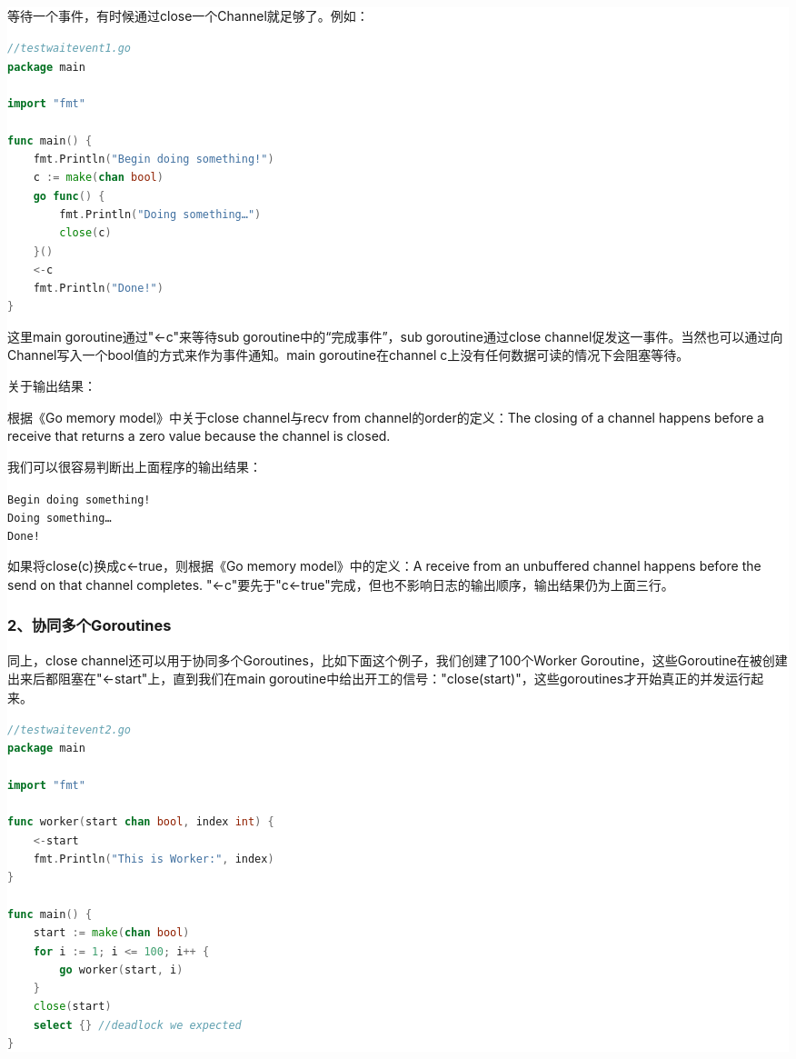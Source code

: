 等待一个事件，有时候通过close一个Channel就足够了。例如：

```go
//testwaitevent1.go
package main

import "fmt"

func main() {
	fmt.Println("Begin doing something!")
	c := make(chan bool)
	go func() {
		fmt.Println("Doing something…")
		close(c)
	}()
	<-c
	fmt.Println("Done!")
}

```

这里main goroutine通过"<-c"来等待sub goroutine中的“完成事件”，sub goroutine通过close channel促发这一事件。当然也可以通过向Channel写入一个bool值的方式来作为事件通知。main goroutine在channel c上没有任何数据可读的情况下会阻塞等待。

关于输出结果：

根据《Go memory model》中关于close channel与recv from channel的order的定义：The closing of a channel happens before a receive that returns a zero value because the channel is closed.

我们可以很容易判断出上面程序的输出结果：

```
Begin doing something!
Doing something…
Done!
```

如果将close(c)换成c<-true，则根据《Go memory model》中的定义：A receive from an unbuffered channel happens before the send on that channel completes.
"<-c"要先于"c<-true"完成，但也不影响日志的输出顺序，输出结果仍为上面三行。

### 2、协同多个Goroutines

同上，close channel还可以用于协同多个Goroutines，比如下面这个例子，我们创建了100个Worker Goroutine，这些Goroutine在被创建出来后都阻塞在"<-start"上，直到我们在main goroutine中给出开工的信号："close(start)"，这些goroutines才开始真正的并发运行起来。

```go
//testwaitevent2.go
package main

import "fmt"

func worker(start chan bool, index int) {
	<-start
	fmt.Println("This is Worker:", index)
}

func main() {
	start := make(chan bool)
	for i := 1; i <= 100; i++ {
		go worker(start, i)
	}
	close(start)
	select {} //deadlock we expected
}
```
